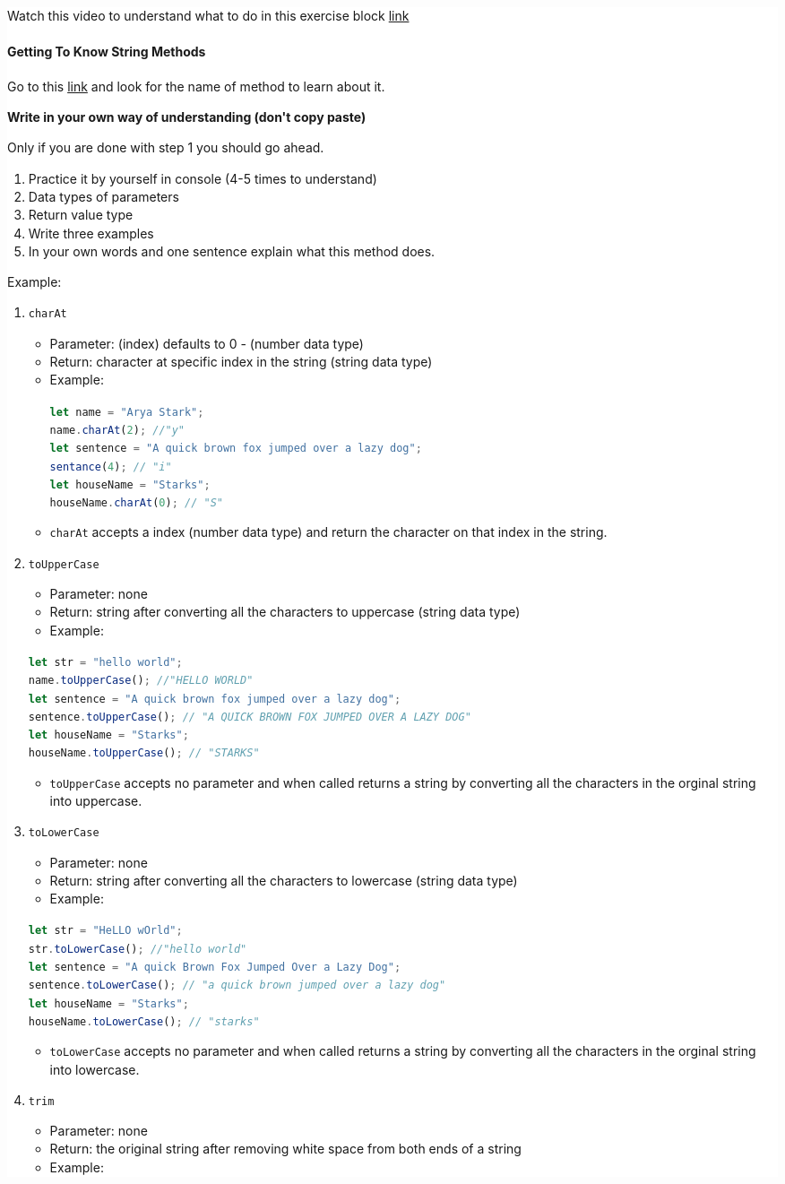 Watch this video to understand what to do in this exercise block [link](https://www.youtube.com/watch?v=zGpplZj4zY0&feature=youtu.be)

#### Getting To Know String Methods

Go to this [link](https://developer.mozilla.org/en-US/docs/Web/JavaScript/Reference/Global_Objects/String) and look for the name of method to learn about it.

**Write in your own way of understanding (don't copy paste)**

Only if you are done with step 1 you should go ahead.

1. Practice it by yourself in console (4-5 times to understand)
2. Data types of parameters
3. Return value type
4. Write three examples
5. In your own words and one sentence explain what this method does.

Example:

1. `charAt`

   - Parameter: (index) defaults to 0 - (number data type)
   - Return: character at specific index in the string (string data type)
   - Example:
     ```js
     let name = "Arya Stark";
     name.charAt(2); //"y"
     let sentence = "A quick brown fox jumped over a lazy dog";
     sentance(4); // "i"
     let houseName = "Starks";
     houseName.charAt(0); // "S"
     ```
   - `charAt` accepts a index (number data type) and return the character on that index in the string.

2. `toUpperCase`
   - Parameter: none
   - Return: string after converting all the characters to uppercase (string data type)
   - Example:
   ```js
   let str = "hello world";
   name.toUpperCase(); //"HELLO WORLD"
   let sentence = "A quick brown fox jumped over a lazy dog";
   sentence.toUpperCase(); // "A QUICK BROWN FOX JUMPED OVER A LAZY DOG"
   let houseName = "Starks";
   houseName.toUpperCase(); // "STARKS"
   ```
   - `toUpperCase` accepts no parameter and when called returns a string by converting all the characters in the orginal string into uppercase.
3. `toLowerCase`
   - Parameter: none
   - Return: string after converting all the characters to lowercase (string data type)
   - Example:
   ```js
   let str = "HeLLO wOrld";
   str.toLowerCase(); //"hello world"
   let sentence = "A quick Brown Fox Jumped Over a Lazy Dog";
   sentence.toLowerCase(); // "a quick brown jumped over a lazy dog"
   let houseName = "Starks";
   houseName.toLowerCase(); // "starks"
   ```
   - `toLowerCase` accepts no parameter and when called returns a string by converting all the characters in the orginal string into lowercase.
4. `trim`
   - Parameter: none
   - Return: the original string after removing white space from both ends of a string
   - Example:
   ```js
   ```